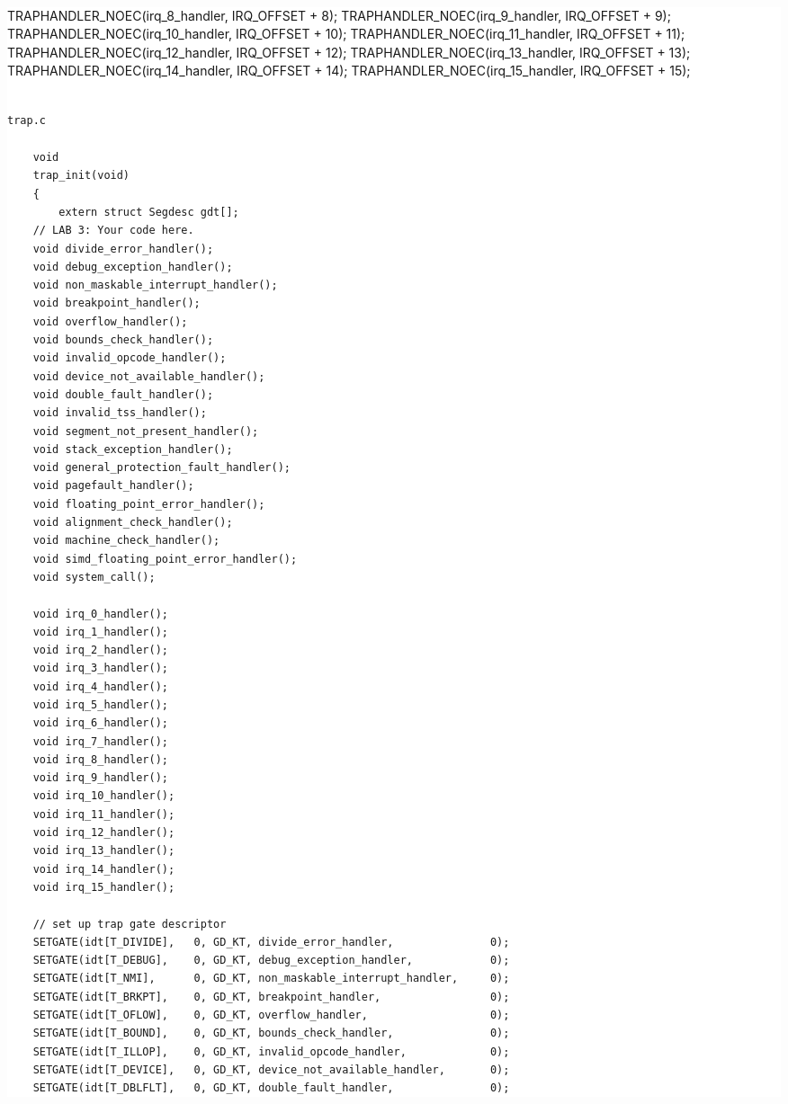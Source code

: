 TRAPHANDLER_NOEC(irq_8_handler,  IRQ_OFFSET + 8);
TRAPHANDLER_NOEC(irq_9_handler,  IRQ_OFFSET + 9);
TRAPHANDLER_NOEC(irq_10_handler, IRQ_OFFSET + 10);
TRAPHANDLER_NOEC(irq_11_handler, IRQ_OFFSET + 11);
TRAPHANDLER_NOEC(irq_12_handler, IRQ_OFFSET + 12);
TRAPHANDLER_NOEC(irq_13_handler, IRQ_OFFSET + 13);
TRAPHANDLER_NOEC(irq_14_handler, IRQ_OFFSET + 14);
TRAPHANDLER_NOEC(irq_15_handler, IRQ_OFFSET + 15);
```

trap.c

	void
	trap_init(void)
	{
		extern struct Segdesc gdt[];
	// LAB 3: Your code here.
	void divide_error_handler();
	void debug_exception_handler();
	void non_maskable_interrupt_handler();
	void breakpoint_handler();
	void overflow_handler();
	void bounds_check_handler();
	void invalid_opcode_handler();
	void device_not_available_handler();
	void double_fault_handler();
	void invalid_tss_handler();
	void segment_not_present_handler();
	void stack_exception_handler();
	void general_protection_fault_handler();
	void pagefault_handler();
	void floating_point_error_handler();
	void alignment_check_handler();
	void machine_check_handler();
	void simd_floating_point_error_handler();
	void system_call();
	
	void irq_0_handler();
	void irq_1_handler();
	void irq_2_handler();
	void irq_3_handler();
	void irq_4_handler();
	void irq_5_handler();
	void irq_6_handler();
	void irq_7_handler();
	void irq_8_handler();
	void irq_9_handler();
	void irq_10_handler();
	void irq_11_handler();
	void irq_12_handler();
	void irq_13_handler();
	void irq_14_handler();
	void irq_15_handler();
	
	// set up trap gate descriptor
	SETGATE(idt[T_DIVIDE],	 0, GD_KT, divide_error_handler,           	   0);
	SETGATE(idt[T_DEBUG],    0, GD_KT, debug_exception_handler,            0);
	SETGATE(idt[T_NMI],      0, GD_KT, non_maskable_interrupt_handler,     0);
	SETGATE(idt[T_BRKPT],    0, GD_KT, breakpoint_handler,                 0);
	SETGATE(idt[T_OFLOW],    0, GD_KT, overflow_handler,                   0);
	SETGATE(idt[T_BOUND],    0, GD_KT, bounds_check_handler,               0);
	SETGATE(idt[T_ILLOP],    0, GD_KT, invalid_opcode_handler,             0);
	SETGATE(idt[T_DEVICE],   0, GD_KT, device_not_available_handler,       0);
	SETGATE(idt[T_DBLFLT],   0, GD_KT, double_fault_handler,               0);
```
